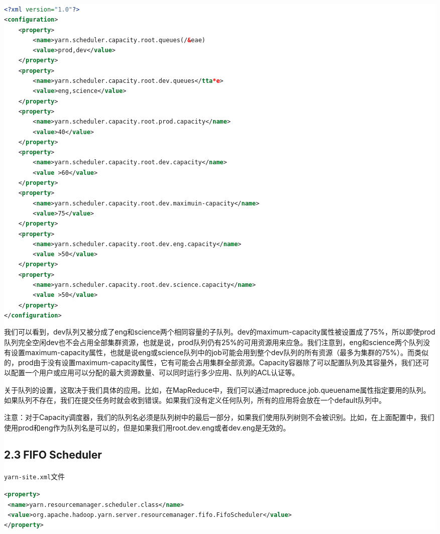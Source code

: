 ```xml
<?xml version="1.0"?>
<configuration>
	<property>
		<name>yarn.scheduler.capacity.root.queues(/&eae)
		<value>prod,dev</value>
	</property>
	<property>
		<name>yarn.scheduler.capacity.root.dev.queues</tta*e> 
		<value>eng,science</value>
	</property>
	<property>
		<name>yarn.scheduler.capacity.root.prod.capacity</name>
		<value>40</value>
	</property>
	<property>
		<name>yarn.scheduler.capacity.root.dev.capacity</name>
		<value >60</value>
	</property>
	<property>
		<name>yarn.scheduler.capacity.root.dev.maximuin-capacity</name>
		<value>75</value>
	</property>
	<property>
		<name>yarn.scheduler.capacity.root.dev.eng.capacity</name>
		<value >50</value>
	</property>
	<property>
		<name>yarn.scheduler.capacity.root.dev.science.capacity</name>
		<value >50</value>
	</property>
</configuration>
```

我们可以看到，dev队列又被分成了eng和science两个相同容量的子队列。dev的maximum-capacity属性被设置成了75%，所以即使prod队列完全空闲dev也不会占用全部集群资源，也就是说，prod队列仍有25%的可用资源用来应急。我们注意到，eng和science两个队列没有设置maximum-capacity属性，也就是说eng或science队列中的job可能会用到整个dev队列的所有资源（最多为集群的75%）。而类似的，prod由于没有设置maximum-capacity属性，它有可能会占用集群全部资源。Capacity容器除了可以配置队列及其容量外，我们还可以配置一个用户或应用可以分配的最大资源数量、可以同时运行多少应用、队列的ACL认证等。

关于队列的设置，这取决于我们具体的应用。比如，在MapReduce中，我们可以通过mapreduce.job.queuename属性指定要用的队列。如果队列不存在，我们在提交任务时就会收到错误。如果我们没有定义任何队列，所有的应用将会放在一个default队列中。

注意：对于Capacity调度器，我们的队列名必须是队列树中的最后一部分，如果我们使用队列树则不会被识别。比如，在上面配置中，我们使用prod和eng作为队列名是可以的，但是如果我们用root.dev.eng或者dev.eng是无效的。

## 2.3 FIFO Scheduler
 `yarn-site.xml`文件
 ```xml
<property>
  <name>yarn.resourcemanager.scheduler.class</name>
  <value>org.apache.hadoop.yarn.server.resourcemanager.fifo.FifoScheduler</value>
</property>
 ```